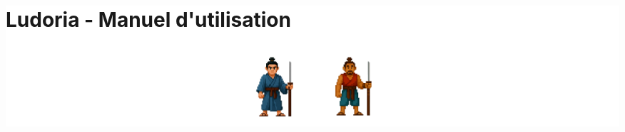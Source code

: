 # Ludoria - Manuel d'utilisation

<div style="display: flex; flex-wrap: wrap; justify-content: center;">
<img src="../assets/japon/joueur1.png" style="width: 100px; margin: 5px;">
<img src="../assets/japon/joueur2.png" style="width: 100px; margin: 5px;">